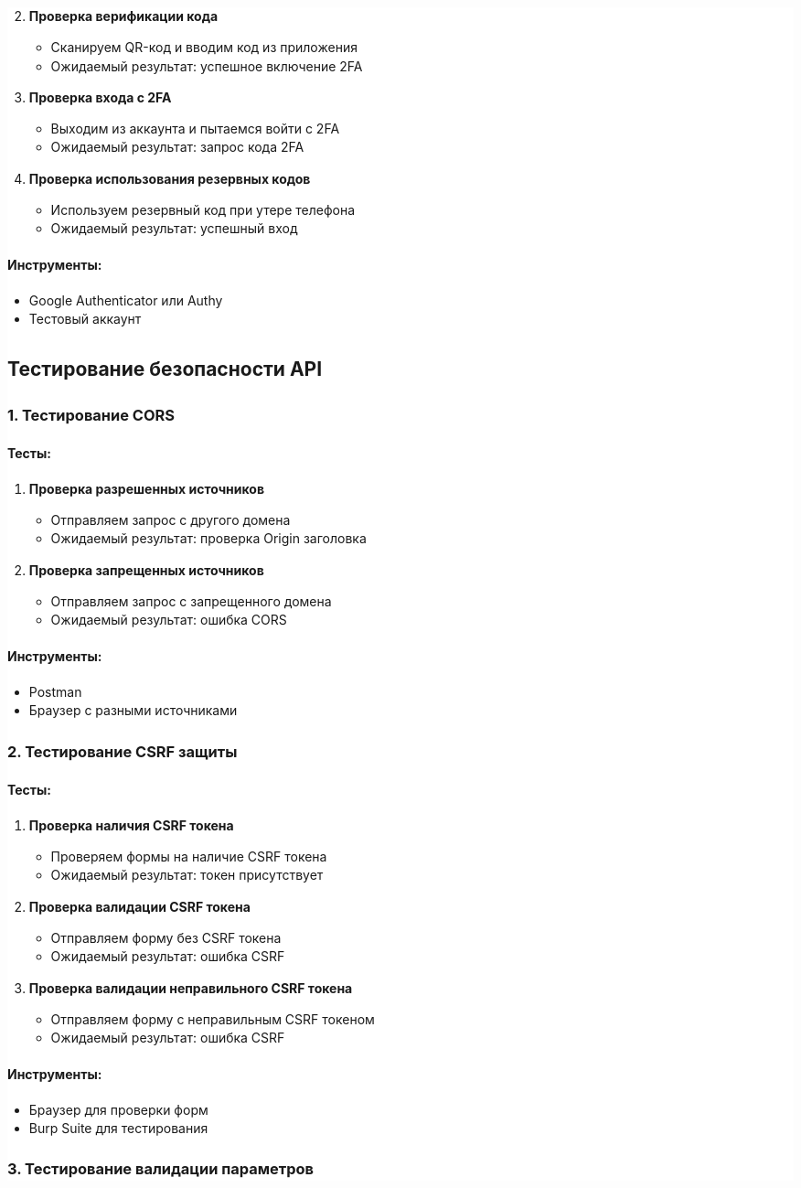 2. **Проверка верификации кода**
   - Сканируем QR-код и вводим код из приложения
   - Ожидаемый результат: успешное включение 2FA

3. **Проверка входа с 2FA**
   - Выходим из аккаунта и пытаемся войти с 2FA
   - Ожидаемый результат: запрос кода 2FA

4. **Проверка использования резервных кодов**
   - Используем резервный код при утере телефона
   - Ожидаемый результат: успешный вход

#### Инструменты:
- Google Authenticator или Authy
- Тестовый аккаунт

## Тестирование безопасности API

### 1. Тестирование CORS

#### Тесты:
1. **Проверка разрешенных источников**
   - Отправляем запрос с другого домена
   - Ожидаемый результат: проверка Origin заголовка

2. **Проверка запрещенных источников**
   - Отправляем запрос с запрещенного домена
   - Ожидаемый результат: ошибка CORS

#### Инструменты:
- Postman
- Браузер с разными источниками

### 2. Тестирование CSRF защиты

#### Тесты:
1. **Проверка наличия CSRF токена**
   - Проверяем формы на наличие CSRF токена
   - Ожидаемый результат: токен присутствует

2. **Проверка валидации CSRF токена**
   - Отправляем форму без CSRF токена
   - Ожидаемый результат: ошибка CSRF

3. **Проверка валидации неправильного CSRF токена**
   - Отправляем форму с неправильным CSRF токеном
   - Ожидаемый результат: ошибка CSRF

#### Инструменты:
- Браузер для проверки форм
- Burp Suite для тестирования

### 3. Тестирование валидации параметров
